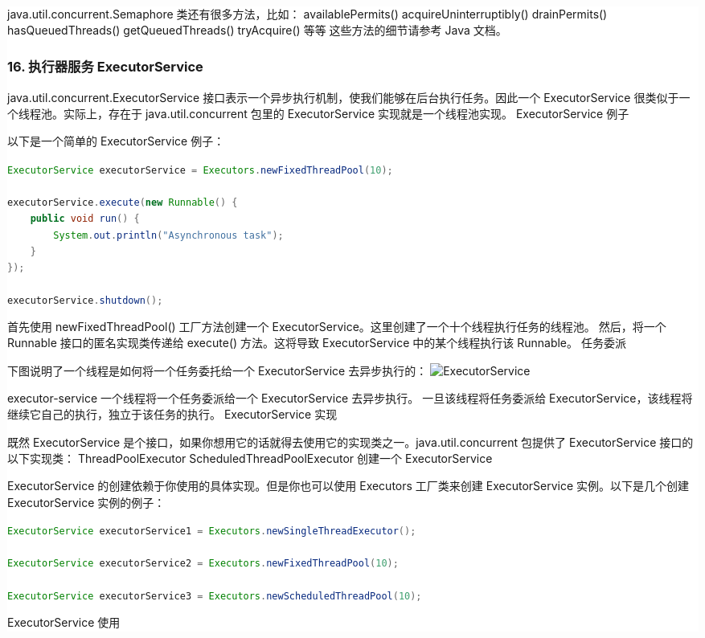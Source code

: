 java.util.concurrent.Semaphore 类还有很多方法，比如：
availablePermits()
acquireUninterruptibly()
drainPermits()
hasQueuedThreads()
getQueuedThreads()
tryAcquire()
等等
这些方法的细节请参考 Java 文档。


### 16. 执行器服务 ExecutorService

java.util.concurrent.ExecutorService 接口表示一个异步执行机制，使我们能够在后台执行任务。因此一个 ExecutorService 很类似于一个线程池。实际上，存在于 java.util.concurrent 包里的 ExecutorService 实现就是一个线程池实现。
ExecutorService 例子

以下是一个简单的 ExecutorService 例子：
```java
ExecutorService executorService = Executors.newFixedThreadPool(10);  

executorService.execute(new Runnable() {  
    public void run() {  
        System.out.println("Asynchronous task");  
    }  
});  

executorService.shutdown();  
```
首先使用 newFixedThreadPool() 工厂方法创建一个 ExecutorService。这里创建了一个十个线程执行任务的线程池。
然后，将一个 Runnable 接口的匿名实现类传递给 execute() 方法。这将导致 ExecutorService 中的某个线程执行该 Runnable。
任务委派

下图说明了一个线程是如何将一个任务委托给一个 ExecutorService 去异步执行的：
![ExecutorService]({{site.baseurl}}/assets/postimg/20150303091835179.png)

executor-service
一个线程将一个任务委派给一个 ExecutorService 去异步执行。
一旦该线程将任务委派给 ExecutorService，该线程将继续它自己的执行，独立于该任务的执行。
ExecutorService 实现

既然 ExecutorService 是个接口，如果你想用它的话就得去使用它的实现类之一。java.util.concurrent 包提供了 ExecutorService 接口的以下实现类：
ThreadPoolExecutor
ScheduledThreadPoolExecutor
创建一个 ExecutorService

ExecutorService 的创建依赖于你使用的具体实现。但是你也可以使用 Executors 工厂类来创建 ExecutorService 实例。以下是几个创建 ExecutorService 实例的例子：
```java
ExecutorService executorService1 = Executors.newSingleThreadExecutor();  

ExecutorService executorService2 = Executors.newFixedThreadPool(10);  

ExecutorService executorService3 = Executors.newScheduledThreadPool(10);  
```
ExecutorService 使用
